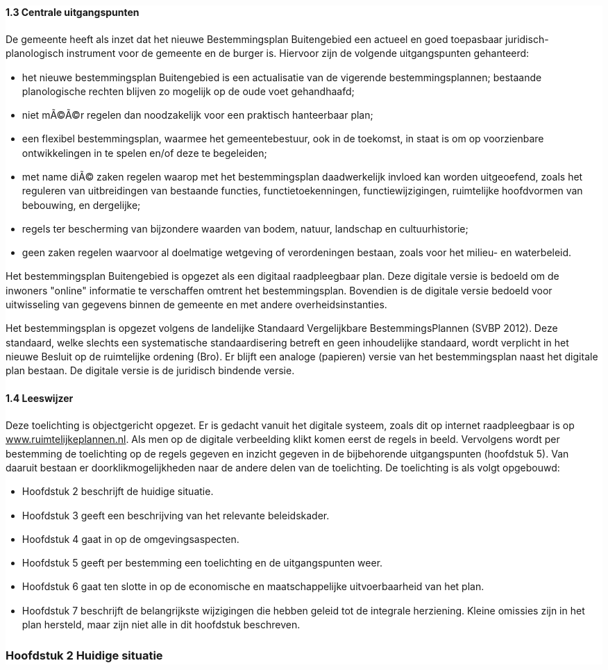 #### 1\.3 Centrale uitgangspunten

De gemeente heeft als inzet dat het nieuwe Bestemmingsplan Buitengebied een actueel en goed toepasbaar juridisch\-planologisch instrument voor de gemeente en de burger is. Hiervoor zijn de volgende uitgangspunten gehanteerd:

* het nieuwe bestemmingsplan Buitengebied is een actualisatie van de vigerende bestemmingsplannen; bestaande planologische rechten blijven zo mogelijk op de oude voet gehandhaafd;

* niet mÃ©Ã©r regelen dan noodzakelijk voor een praktisch hanteerbaar plan;

* een flexibel bestemmingsplan, waarmee het gemeentebestuur, ook in de toekomst, in staat is om op voorzienbare ontwikkelingen in te spelen en/of deze te begeleiden;

* met name diÃ© zaken regelen waarop met het bestemmingsplan daadwerkelijk invloed kan worden uitgeoefend, zoals het reguleren van uitbreidingen van bestaande functies, functietoekenningen, functiewijzigingen, ruimtelijke hoofdvormen van bebouwing, en dergelijke;

* regels ter bescherming van bijzondere waarden van bodem, natuur, landschap en cultuurhistorie;

* geen zaken regelen waarvoor al doelmatige wetgeving of verordeningen bestaan, zoals voor het milieu\- en waterbeleid.

Het bestemmingsplan Buitengebied is opgezet als een digitaal raadpleegbaar plan. Deze digitale versie is bedoeld om de inwoners "online" informatie te verschaffen omtrent het bestemmingsplan. Bovendien is de digitale versie bedoeld voor uitwisseling van gegevens binnen de gemeente en met andere overheidsinstanties.

Het bestemmingsplan is opgezet volgens de landelijke Standaard Vergelijkbare BestemmingsPlannen (SVBP 2012\). Deze standaard, welke slechts een systematische standaardisering betreft en geen inhoudelijke standaard, wordt verplicht in het nieuwe Besluit op de ruimtelijke ordening (Bro). Er blijft een analoge (papieren) versie van het bestemmingsplan naast het digitale plan bestaan. De digitale versie is de juridisch bindende versie.

#### 1\.4 Leeswijzer

Deze toelichting is objectgericht opgezet. Er is gedacht vanuit het digitale systeem, zoals dit op internet raadpleegbaar is op www.ruimtelijkeplannen.nl. Als men op de digitale verbeelding klikt komen eerst de regels in beeld. Vervolgens wordt per bestemming de toelichting op de regels gegeven en inzicht gegeven in de bijbehorende uitgangspunten (hoofdstuk 5\). Van daaruit bestaan er doorklikmogelijkheden naar de andere delen van de toelichting. De toelichting is als volgt opgebouwd:

* Hoofdstuk 2 beschrijft de huidige situatie.

* Hoofdstuk 3 geeft een beschrijving van het relevante beleidskader.

* Hoofdstuk 4 gaat in op de omgevingsaspecten.

* Hoofdstuk 5 geeft per bestemming een toelichting en de uitgangspunten weer.

* Hoofdstuk 6 gaat ten slotte in op de economische en maatschappelijke uitvoerbaarheid van het plan.

* Hoofdstuk 7 beschrijft de belangrijkste wijzigingen die hebben geleid tot de integrale herziening. Kleine omissies zijn in het plan hersteld, maar zijn niet alle in dit hoofdstuk beschreven.

### Hoofdstuk 2 Huidige situatie
